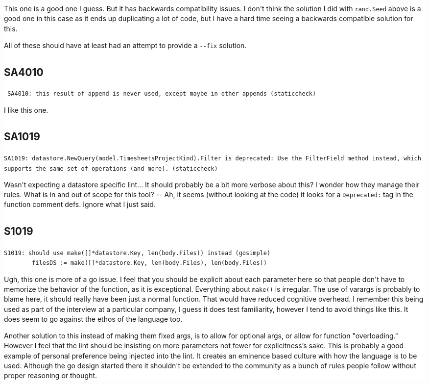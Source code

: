 This one is a good one I guess. But it has backwards compatibility issues. I don't think the solution I did with `rand.Seed`
above is a good one in this case as it ends up duplicating a lot of code, but I have a hard time seeing a backwards compatible
solution for this.

All of these should have at least had an attempt to provide a `--fix` solution.

## SA4010

```
 SA4010: this result of append is never used, except maybe in other appends (staticcheck)
```

I like this one.

## SA1019

```
SA1019: datastore.NewQuery(model.TimesheetsProjectKind).Filter is deprecated: Use the FilterField method instead, which supports the same set of operations (and more). (staticcheck)
```

Wasn't expecting a datastore specific lint... It should probably be a bit more verbose about this? I wonder how they manage
their rules. What is in and out of scope for this tool? -- Ah, it seems (without looking at the code) it looks for a 
`Deprecated:` tag in the function comment defs. Ignore what I just said.

## S1019

```
S1019: should use make([]*datastore.Key, len(body.Files)) instead (gosimple)
        filesDS := make([]*datastore.Key, len(body.Files), len(body.Files))
```

Ugh, this one is more of a go issue. I feel that you should be explicit about each parameter here so that people don't 
have to memorize the behavior of the function, as it is exceptional. Everything about `make()` is irregular. The use of
varargs is probably to blame here, it should really have been just a normal function. That would have reduced cognitive
overhead. I remember this being used as part of the interview at a particular company, I guess it does test familiarity,
however I tend to avoid things like this. It does seem to go against the ethos of the language too.

Another solution to this instead of making them fixed args, is to allow for optional args, or allow for function "overloading."
However I feel that the lint should be insisting on more parameters not fewer for explicitness’s sake. This is probably a 
good example of personal preference being injected into the lint. It creates an eminence based culture with how the language
is to be used. Although the go design started there it shouldn't be extended to the community as a bunch of rules people
follow without proper reasoning or thought.
